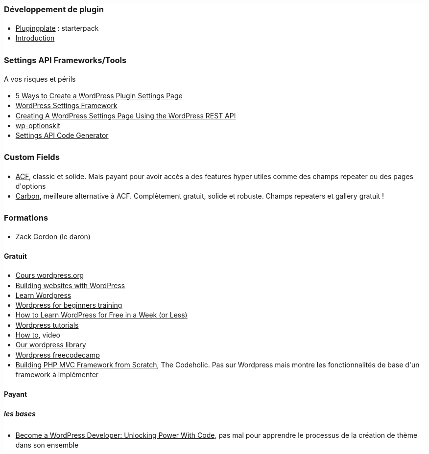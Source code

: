 ### Développement de plugin

- [Plugingplate](https://pluginplate.com/plugin-boilerplate/) : starterpack
- [Introduction](https://developer.wordpress.org/plugins/intro/)

### Settings API Frameworks/Tools

A vos risques et périls

- [5 Ways to Create a WordPress Plugin Settings Page ](https://deliciousbrains.com/create-wordpress-plugin-settings-page/)
- [WordPress Settings Framework](https://github.com/iconicwp/WordPress-Settings-Framework)
- [Creating A WordPress Settings Page Using the WordPress REST API](https://torquemag.io/2017/06/creating-wordpress-settings-page-using-wordpress-rest-api/)
- [wp-optionskit](https://github.com/WPUserManager/wp-optionskit)
- [Settings API Code Generator](http://wpsettingsapi.jeroensormani.com/)

### Custom Fields

- [ACF](https://www.advancedcustomfields.com/), classic et solide. Mais payant pour avoir accès a des features hyper utiles comme des champs repeater ou des pages d'options
- [Carbon](https://carbonfields.net/), meilleure alternative à ACF. Complètement gratuit, solide et robuste. Champs repeaters et gallery gratuit !

### Formations

- [Zack Gordon (le daron)](https://zacgordon.com/)

#### Gratuit

- [Cours wordpress.org](https://learn.wordpress.org/courses)
- [Building websites with WordPress](https://nmiletic.gumroad.com/l/kSrqD) 
- [Learn Wordpress](https://kinsta.com/learn/)
- [Wordpress for beginners training](https://yoast.com/academy/free-training-wordpress-for-beginners/)
- [How to Learn WordPress for Free in a Week (or Less)](https://twitter.com/natmiletic/status/1511711827398258695)
- [Wordpress tutorials](https://www.siteground.com/tutorials/wordpress/)
- [How to](https://wordpress.tv/category/how-to/), video
- [Our wordpress library](https://wpapprentice.com/courses/)
- [Wordpress freecodecamp](https://www.freecodecamp.org/news/tag/wordpress/)
- [Building PHP MVC Framework from Scratch](https://www.youtube.com/watch?v=WKy-N0q3WRo&list=PLLQuc_7jk__Uk_QnJMPndbdKECcTEwTA1), The Codeholic. Pas sur Wordpress mais montre les fonctionnalités de base d'un framework à implémenter

#### Payant

##### les bases

- [Become a WordPress Developer: Unlocking Power With Code](https://www.udemy.com/course/become-a-wordpress-developer-php-javascript/), pas mal pour apprendre le processus de la création de thème dans son ensemble
